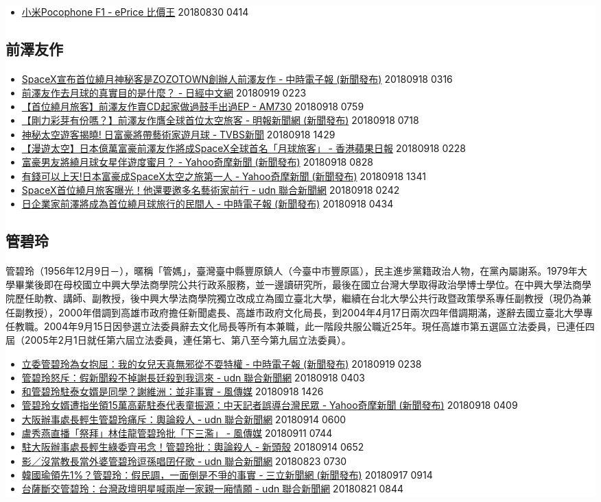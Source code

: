 - [小米Pocophone F1 - ePrice 比價王](https://www.eprice.com.tw/mobile/intro/c01-p5968-%E5%B0%8F%E7%B1%B3-pocophone-f1/ "小米Pocophone F1 - ePrice 比價王") 20180830 0414

## 前澤友作


- [SpaceX宣布首位繞月神秘客是ZOZOTOWN創辦人前澤友作 - 中時電子報 (新聞發布)](https://www.chinatimes.com/realtimenews/20180918001648-260408 "SpaceX宣布首位繞月神秘客是ZOZOTOWN創辦人前澤友作 - 中時電子報 (新聞發布)") 20180918 0316
- [前澤友作去月球的真實目的是什麼？ - 日經中文網](https://zh.cn.nikkei.com/industry/management-strategy/32305-2018-09-19-10-11-53.html "前澤友作去月球的真實目的是什麼？ - 日經中文網") 20180919 0223
- [【首位繞月旅客】前澤友作賣CD起家做過鼓手出過EP - AM730](https://www.am730.com.hk/news/%E6%96%B0%E8%81%9E/%E3%80%90%E9%A6%96%E4%BD%8D%E7%B9%9E%E6%9C%88%E6%97%85%E5%AE%A2%E3%80%91%E5%89%8D%E6%BE%A4%E5%8F%8B%E4%BD%9C%E8%B3%A3cd%E8%B5%B7%E5%AE%B6-%E5%81%9A%E9%81%8E%E9%BC%93%E6%89%8B%E5%87%BA%E9%81%8Eep-142500 "【首位繞月旅客】前澤友作賣CD起家做過鼓手出過EP - AM730") 20180918 0759
- [【剛力彩芽有份嗎？】前澤友作膺全球首位太空旅客 - 明報新聞網 (新聞發布)](https://news.mingpao.com/ins/instantnews/web_tc/article/20180918/s00007/1537254481171 "【剛力彩芽有份嗎？】前澤友作膺全球首位太空旅客 - 明報新聞網 (新聞發布)") 20180918 0718
- [神秘太空遊客揭曉! 日富豪將帶藝術家遊月球 - TVBS新聞](https://news.tvbs.com.tw/fun/994845 "神秘太空遊客揭曉! 日富豪將帶藝術家遊月球 - TVBS新聞") 20180918 1429
- [【漫遊太空】日本億萬富豪前澤友作將成SpaceX全球首名「月球旅客」 - 香港蘋果日報](https://hk.news.appledaily.com/international/realtime/article/20180918/58693890 "【漫遊太空】日本億萬富豪前澤友作將成SpaceX全球首名「月球旅客」 - 香港蘋果日報") 20180918 0228
- [富豪男友將繞月球女星伴遊度蜜月？ - Yahoo奇摩新聞 (新聞發布)](https://tw.news.yahoo.com/%E5%AF%8C%E8%B1%AA%E7%94%B7%E5%8F%8B%E5%B0%87%E7%B9%9E%E6%9C%88%E7%90%83-%E5%A5%B3%E6%98%9F%E4%BC%B4%E9%81%8A%E5%BA%A6%E8%9C%9C%E6%9C%88-081504293.html "富豪男友將繞月球女星伴遊度蜜月？ - Yahoo奇摩新聞 (新聞發布)") 20180918 0828
- [有錢可以上天!日本富豪成SpaceX太空之旅第一人 - Yahoo奇摩新聞 (新聞發布)](https://tw.news.yahoo.com/%E6%9C%89%E9%8C%A2%E5%8F%AF%E4%BB%A5%E4%B8%8A%E5%A4%A9-%E6%97%A5%E6%9C%AC%E5%AF%8C%E8%B1%AA%E6%88%90spacex%E5%A4%AA%E7%A9%BA%E4%B9%8B%E6%97%85%E7%AC%AC-%E4%BA%BA-131700527.html "有錢可以上天!日本富豪成SpaceX太空之旅第一人 - Yahoo奇摩新聞 (新聞發布)") 20180918 1341
- [SpaceX首位繞月旅客曝光！他還要邀多名藝術家前行 - udn 聯合新聞網](https://udn.com/news/story/6812/3373441?from=udn-catelistnews_ch2 "SpaceX首位繞月旅客曝光！他還要邀多名藝術家前行 - udn 聯合新聞網") 20180918 0242
- [日企業家前澤將成為首位繞月球旅行的民間人 - 中時電子報 (新聞發布)](https://www.chinatimes.com/realtimenews/20180918001987-260408 "日企業家前澤將成為首位繞月球旅行的民間人 - 中時電子報 (新聞發布)") 20180918 0434

## 管碧玲

管碧玲（1956年12月9日－），暱稱「管媽」，臺灣臺中縣豐原鎮人（今臺中市豐原區），民主進步黨籍政治人物，在黨內屬謝系。1979年大學畢業後即在母校國立中興大學法商學院公共行政系服務，並一邊讀研究所，最後在國立台灣大學取得政治學博士學位。在中興大學法商學院歷任助教、講師、副教授，後中興大學法商學院獨立改成立為國立臺北大學，繼續在台北大學公共行政暨政策學系專任副教授（現仍為兼任副教授），2000年借調到高雄市政府擔任新聞處長、高雄市政府文化局長，到2004年4月17日兩次四年借調期滿，遂辭去國立臺北大學專任教職。2004年9月15日因參選立法委員辭去文化局長等所有本兼職，此一階段共服公職近25年。現任高雄市第五選區立法委員，已連任四屆（2005年2月1日就任第六屆立法委員，連任第七、第八至今第九屆立法委員）。
- [立委管碧玲為女抱屈：我的女兒天真無邪從不耍特權 - 中時電子報 (新聞發布)](https://www.chinatimes.com/realtimenews/20180919001641-260407 "立委管碧玲為女抱屈：我的女兒天真無邪從不耍特權 - 中時電子報 (新聞發布)") 20180919 0238
- [管碧玲怒斥：假新聞殺不掉謝長廷殺到我這來 - udn 聯合新聞網](https://udn.com/news/story/6656/3373651?from=udn-hotnews_ch1013 "管碧玲怒斥：假新聞殺不掉謝長廷殺到我這來 - udn 聯合新聞網") 20180918 0403
- [和管碧玲駐泰女婿是同學？謝維洲：並非事實 - 風傳媒](https://www.storm.mg/article/502178 "和管碧玲駐泰女婿是同學？謝維洲：並非事實 - 風傳媒") 20180918 1426
- [管碧玲女婿遭指坐領15萬高薪駐泰代表童振源：中天記者誤導台灣民眾 - Yahoo奇摩新聞 (新聞發布)](https://tw.news.yahoo.com/%E7%AE%A1%E7%A2%A7%E7%8E%B2%E5%A5%B3%E5%A9%BF%E9%81%AD%E6%8C%87%E5%9D%90%E9%A0%9815%E8%90%AC%E9%AB%98%E8%96%AA-%E9%A7%90%E6%B3%B0%E4%BB%A3%E8%A1%A8%E7%AB%A5%E6%8C%AF%E6%BA%90-%E4%B8%AD%E5%A4%A9%E8%A8%98%E8%80%85%E8%AA%A4%E5%B0%8E%E5%8F%B0%E7%81%A3%E6%B0%91%E7%9C%BE-034506497.html "管碧玲女婿遭指坐領15萬高薪駐泰代表童振源：中天記者誤導台灣民眾 - Yahoo奇摩新聞 (新聞發布)") 20180918 0409
- [大阪辦事處長輕生管碧玲痛斥：輿論殺人 - udn 聯合新聞網](https://udn.com/news/story/6656/3367394 "大阪辦事處長輕生管碧玲痛斥：輿論殺人 - udn 聯合新聞網") 20180914 0600
- [盧秀燕直播「祭拜」林佳龍管碧玲批「下三濫」 - 風傳媒](https://www.storm.mg/article/492065 "盧秀燕直播「祭拜」林佳龍管碧玲批「下三濫」 - 風傳媒") 20180911 0744
- [駐大阪辦事處長輕生綠委齊弔念！管碧玲批：輿論殺人 - 新頭殼](https://newtalk.tw/news/view/2018-09-14/139627 "駐大阪辦事處長輕生綠委齊弔念！管碧玲批：輿論殺人 - 新頭殼") 20180914 0652
- [影／沒當教長當外婆管碧玲逗孫唱囝仔歌 - udn 聯合新聞網](https://udn.com/news/story/6656/3325999 "影／沒當教長當外婆管碧玲逗孫唱囝仔歌 - udn 聯合新聞網") 20180823 0730
- [韓國瑜領先1%？管碧玲：假民調，一面倒是不爭的事實 - 三立新聞網 (新聞發布)](https://www.setn.com/News.aspx?NewsID=430877 "韓國瑜領先1%？管碧玲：假民調，一面倒是不爭的事實 - 三立新聞網 (新聞發布)") 20180917 0914
- [台薩斷交管碧玲：台灣政壇明星喊兩岸一家親一廂情願 - udn 聯合新聞網](https://udn.com/news/story/6656/3321889 "台薩斷交管碧玲：台灣政壇明星喊兩岸一家親一廂情願 - udn 聯合新聞網") 20180821 0844
